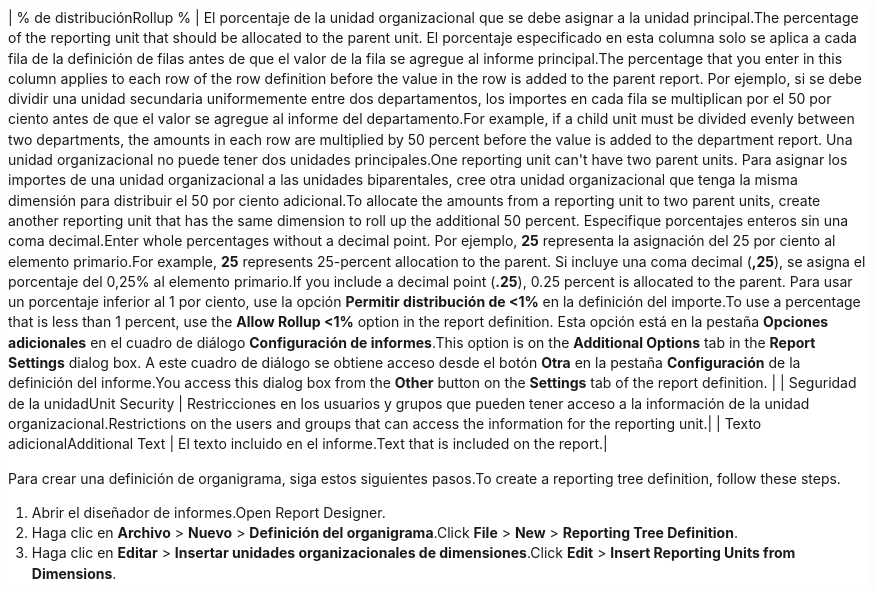 | <span data-ttu-id="863e5-180">% de distribución</span><span class="sxs-lookup"><span data-stu-id="863e5-180">Rollup %</span></span>              | <span data-ttu-id="863e5-181">El porcentaje de la unidad organizacional que se debe asignar a la unidad principal.</span><span class="sxs-lookup"><span data-stu-id="863e5-181">The percentage of the reporting unit that should be allocated to the parent unit.</span></span> <span data-ttu-id="863e5-182">El porcentaje especificado en esta columna solo se aplica a cada fila de la definición de filas antes de que el valor de la fila se agregue al informe principal.</span><span class="sxs-lookup"><span data-stu-id="863e5-182">The percentage that you enter in this column applies to each row of the row definition before the value in the row is added to the parent report.</span></span> <span data-ttu-id="863e5-183">Por ejemplo, si se debe dividir una unidad secundaria uniformemente entre dos departamentos, los importes en cada fila se multiplican por el 50 por ciento antes de que el valor se agregue al informe del departamento.</span><span class="sxs-lookup"><span data-stu-id="863e5-183">For example, if a child unit must be divided evenly between two departments, the amounts in each row are multiplied by 50 percent before the value is added to the department report.</span></span> <span data-ttu-id="863e5-184">Una unidad organizacional no puede tener dos unidades principales.</span><span class="sxs-lookup"><span data-stu-id="863e5-184">One reporting unit can't have two parent units.</span></span> <span data-ttu-id="863e5-185">Para asignar los importes de una unidad organizacional a las unidades biparentales, cree otra unidad organizacional que tenga la misma dimensión para distribuir el 50 por ciento adicional.</span><span class="sxs-lookup"><span data-stu-id="863e5-185">To allocate the amounts from a reporting unit to two parent units, create another reporting unit that has the same dimension to roll up the additional 50 percent.</span></span> <span data-ttu-id="863e5-186">Especifique porcentajes enteros sin una coma decimal.</span><span class="sxs-lookup"><span data-stu-id="863e5-186">Enter whole percentages without a decimal point.</span></span> <span data-ttu-id="863e5-187">Por ejemplo, **25** representa la asignación del 25 por ciento al elemento primario.</span><span class="sxs-lookup"><span data-stu-id="863e5-187">For example, **25** represents 25-percent allocation to the parent.</span></span> <span data-ttu-id="863e5-188">Si incluye una coma decimal (**,25**), se asigna el porcentaje del 0,25% al elemento primario.</span><span class="sxs-lookup"><span data-stu-id="863e5-188">If you include a decimal point (**.25**), 0.25 percent is allocated to the parent.</span></span> <span data-ttu-id="863e5-189">Para usar un porcentaje inferior al 1 por ciento, use la opción **Permitir distribución de &lt;1%** en la definición del importe.</span><span class="sxs-lookup"><span data-stu-id="863e5-189">To use a percentage that is less than 1 percent, use the **Allow Rollup &lt;1%** option in the report definition.</span></span> <span data-ttu-id="863e5-190">Esta opción está en la pestaña **Opciones adicionales** en el cuadro de diálogo **Configuración de informes**.</span><span class="sxs-lookup"><span data-stu-id="863e5-190">This option is on the **Additional Options** tab in the **Report Settings** dialog box.</span></span> <span data-ttu-id="863e5-191">A este cuadro de diálogo se obtiene acceso desde el botón **Otra** en la pestaña **Configuración** de la definición del informe.</span><span class="sxs-lookup"><span data-stu-id="863e5-191">You access this dialog box from the **Other** button on the **Settings** tab of the report definition.</span></span> |
| <span data-ttu-id="863e5-192">Seguridad de la unidad</span><span class="sxs-lookup"><span data-stu-id="863e5-192">Unit Security</span></span>         | <span data-ttu-id="863e5-193">Restricciones en los usuarios y grupos que pueden tener acceso a la información de la unidad organizacional.</span><span class="sxs-lookup"><span data-stu-id="863e5-193">Restrictions on the users and groups that can access the information for the reporting unit.</span></span>|
| <span data-ttu-id="863e5-194">Texto adicional</span><span class="sxs-lookup"><span data-stu-id="863e5-194">Additional Text</span></span>       | <span data-ttu-id="863e5-195">El texto incluido en el informe.</span><span class="sxs-lookup"><span data-stu-id="863e5-195">Text that is included on the report.</span></span>|

<span data-ttu-id="863e5-196">Para crear una definición de organigrama, siga estos siguientes pasos.</span><span class="sxs-lookup"><span data-stu-id="863e5-196">To create a reporting tree definition, follow these steps.</span></span>

1.  <span data-ttu-id="863e5-197">Abrir el diseñador de informes.</span><span class="sxs-lookup"><span data-stu-id="863e5-197">Open Report Designer.</span></span>
2.  <span data-ttu-id="863e5-198">Haga clic en **Archivo** &gt; **Nuevo** &gt; **Definición del organigrama**.</span><span class="sxs-lookup"><span data-stu-id="863e5-198">Click **File** &gt; **New** &gt; **Reporting Tree Definition**.</span></span>
3.  <span data-ttu-id="863e5-199">Haga clic en **Editar** &gt; **Insertar unidades organizacionales de dimensiones**.</span><span class="sxs-lookup"><span data-stu-id="863e5-199">Click **Edit** &gt; **Insert Reporting Units from Dimensions**.</span></span>